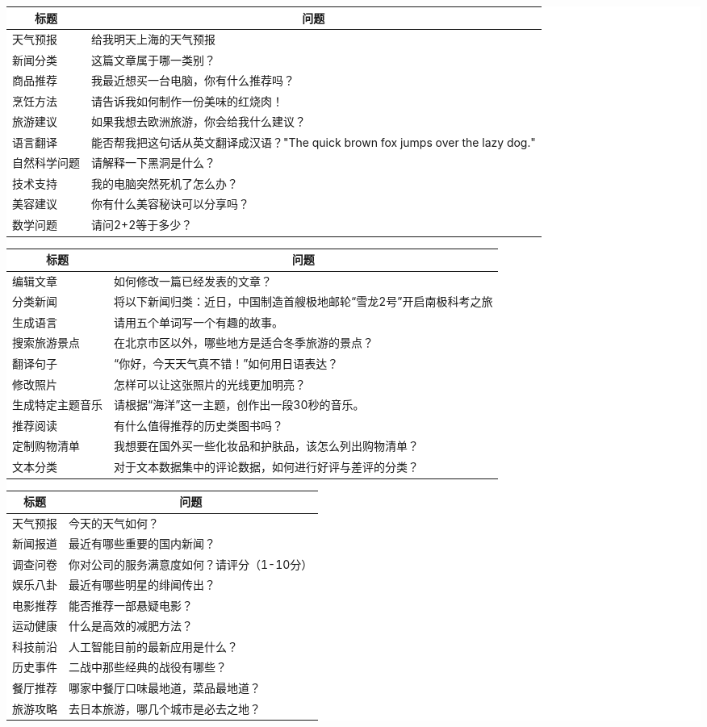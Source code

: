 |标题|问题|
|---|---|
|天气预报|给我明天上海的天气预报|
|新闻分类|这篇文章属于哪一类别？|
|商品推荐|我最近想买一台电脑，你有什么推荐吗？|
|烹饪方法|请告诉我如何制作一份美味的红烧肉！|
|旅游建议|如果我想去欧洲旅游，你会给我什么建议？|
|语言翻译|能否帮我把这句话从英文翻译成汉语？"The quick brown fox jumps over the lazy dog."|
|自然科学问题|请解释一下黑洞是什么？|
|技术支持|我的电脑突然死机了怎么办？|
|美容建议|你有什么美容秘诀可以分享吗？|
|数学问题|请问2+2等于多少？|

| 标题                            | 问题                                                                                               |
|--------------------------------|----------------------------------------------------------------------------------------------------|
| 编辑文章                          | 如何修改一篇已经发表的文章？                                                                           |
| 分类新闻                          | 将以下新闻归类：近日，中国制造首艘极地邮轮“雪龙2号”开启南极科考之旅                                |
| 生成语言                          | 请用五个单词写一个有趣的故事。                                                                             |
| 搜索旅游景点                        | 在北京市区以外，哪些地方是适合冬季旅游的景点？                                                                  |
| 翻译句子                          | “你好，今天天气真不错！”如何用日语表达？                                                                     |
| 修改照片                          | 怎样可以让这张照片的光线更加明亮？                                                                            |
| 生成特定主题音乐                      | 请根据“海洋”这一主题，创作出一段30秒的音乐。                                                                    |
| 推荐阅读                          | 有什么值得推荐的历史类图书吗？                                                                              |
| 定制购物清单                        | 我想要在国外买一些化妆品和护肤品，该怎么列出购物清单？                                                               |
| 文本分类                          | 对于文本数据集中的评论数据，如何进行好评与差评的分类？                                                              |

|标题|问题|
|---|---|
|天气预报|今天的天气如何？|
|新闻报道|最近有哪些重要的国内新闻？|
|调查问卷|你对公司的服务满意度如何？请评分（1-10分）|
|娱乐八卦|最近有哪些明星的绯闻传出？|
|电影推荐|能否推荐一部悬疑电影？|
|运动健康|什么是高效的减肥方法？|
|科技前沿|人工智能目前的最新应用是什么？|
|历史事件|二战中那些经典的战役有哪些？|
|餐厅推荐|哪家中餐厅口味最地道，菜品最地道？|
|旅游攻略|去日本旅游，哪几个城市是必去之地？|
